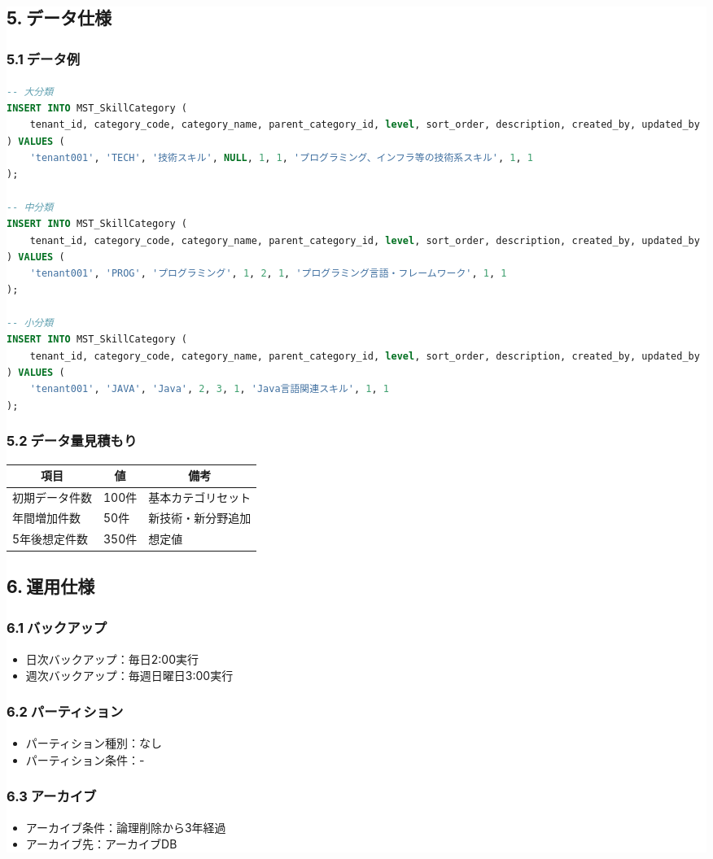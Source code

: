 ## 5. データ仕様

### 5.1 データ例
```sql
-- 大分類
INSERT INTO MST_SkillCategory (
    tenant_id, category_code, category_name, parent_category_id, level, sort_order, description, created_by, updated_by
) VALUES (
    'tenant001', 'TECH', '技術スキル', NULL, 1, 1, 'プログラミング、インフラ等の技術系スキル', 1, 1
);

-- 中分類
INSERT INTO MST_SkillCategory (
    tenant_id, category_code, category_name, parent_category_id, level, sort_order, description, created_by, updated_by
) VALUES (
    'tenant001', 'PROG', 'プログラミング', 1, 2, 1, 'プログラミング言語・フレームワーク', 1, 1
);

-- 小分類
INSERT INTO MST_SkillCategory (
    tenant_id, category_code, category_name, parent_category_id, level, sort_order, description, created_by, updated_by
) VALUES (
    'tenant001', 'JAVA', 'Java', 2, 3, 1, 'Java言語関連スキル', 1, 1
);
```

### 5.2 データ量見積もり
| 項目 | 値 | 備考 |
|------|----|----- |
| 初期データ件数 | 100件 | 基本カテゴリセット |
| 年間増加件数 | 50件 | 新技術・新分野追加 |
| 5年後想定件数 | 350件 | 想定値 |

## 6. 運用仕様

### 6.1 バックアップ
- 日次バックアップ：毎日2:00実行
- 週次バックアップ：毎週日曜日3:00実行

### 6.2 パーティション
- パーティション種別：なし
- パーティション条件：-

### 6.3 アーカイブ
- アーカイブ条件：論理削除から3年経過
- アーカイブ先：アーカイブDB
